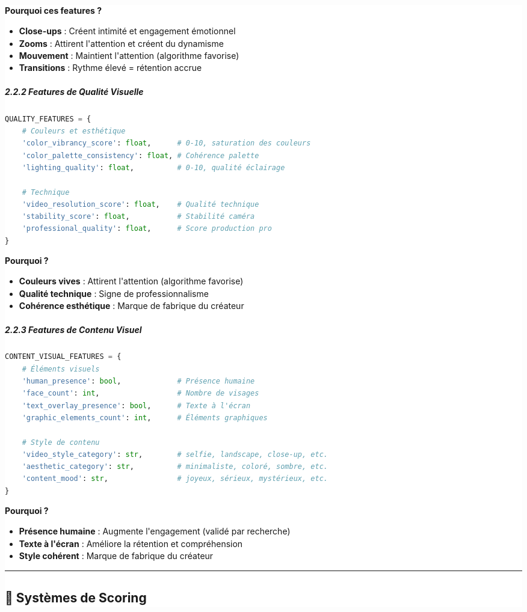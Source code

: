 **Pourquoi ces features ?**

- **Close-ups** : Créent intimité et engagement émotionnel
- **Zooms** : Attirent l'attention et créent du dynamisme
- **Mouvement** : Maintient l'attention (algorithme favorise)
- **Transitions** : Rythme élevé = rétention accrue

##### **2.2.2 Features de Qualité Visuelle**

```python
QUALITY_FEATURES = {
    # Couleurs et esthétique
    'color_vibrancy_score': float,      # 0-10, saturation des couleurs
    'color_palette_consistency': float, # Cohérence palette
    'lighting_quality': float,          # 0-10, qualité éclairage

    # Technique
    'video_resolution_score': float,    # Qualité technique
    'stability_score': float,           # Stabilité caméra
    'professional_quality': float,      # Score production pro
}
```

**Pourquoi ?**

- **Couleurs vives** : Attirent l'attention (algorithme favorise)
- **Qualité technique** : Signe de professionnalisme
- **Cohérence esthétique** : Marque de fabrique du créateur

##### **2.2.3 Features de Contenu Visuel**

```python
CONTENT_VISUAL_FEATURES = {
    # Éléments visuels
    'human_presence': bool,             # Présence humaine
    'face_count': int,                  # Nombre de visages
    'text_overlay_presence': bool,      # Texte à l'écran
    'graphic_elements_count': int,      # Éléments graphiques

    # Style de contenu
    'video_style_category': str,        # selfie, landscape, close-up, etc.
    'aesthetic_category': str,          # minimaliste, coloré, sombre, etc.
    'content_mood': str,                # joyeux, sérieux, mystérieux, etc.
}
```

**Pourquoi ?**

- **Présence humaine** : Augmente l'engagement (validé par recherche)
- **Texte à l'écran** : Améliore la rétention et compréhension
- **Style cohérent** : Marque de fabrique du créateur

---

## 🎯 Systèmes de Scoring
